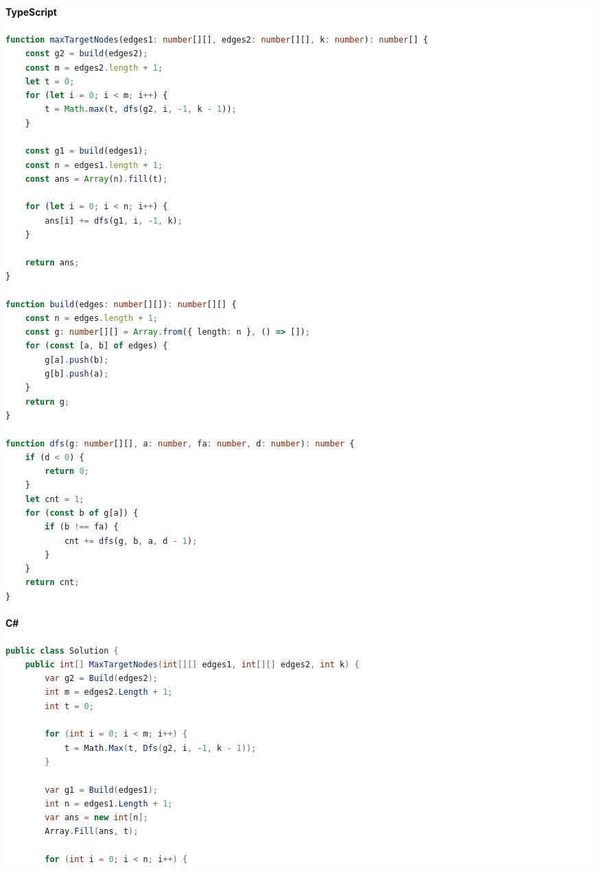 #### TypeScript

```ts
function maxTargetNodes(edges1: number[][], edges2: number[][], k: number): number[] {
    const g2 = build(edges2);
    const m = edges2.length + 1;
    let t = 0;
    for (let i = 0; i < m; i++) {
        t = Math.max(t, dfs(g2, i, -1, k - 1));
    }

    const g1 = build(edges1);
    const n = edges1.length + 1;
    const ans = Array(n).fill(t);

    for (let i = 0; i < n; i++) {
        ans[i] += dfs(g1, i, -1, k);
    }

    return ans;
}

function build(edges: number[][]): number[][] {
    const n = edges.length + 1;
    const g: number[][] = Array.from({ length: n }, () => []);
    for (const [a, b] of edges) {
        g[a].push(b);
        g[b].push(a);
    }
    return g;
}

function dfs(g: number[][], a: number, fa: number, d: number): number {
    if (d < 0) {
        return 0;
    }
    let cnt = 1;
    for (const b of g[a]) {
        if (b !== fa) {
            cnt += dfs(g, b, a, d - 1);
        }
    }
    return cnt;
}
```

#### C#

```cs
public class Solution {
    public int[] MaxTargetNodes(int[][] edges1, int[][] edges2, int k) {
        var g2 = Build(edges2);
        int m = edges2.Length + 1;
        int t = 0;

        for (int i = 0; i < m; i++) {
            t = Math.Max(t, Dfs(g2, i, -1, k - 1));
        }

        var g1 = Build(edges1);
        int n = edges1.Length + 1;
        var ans = new int[n];
        Array.Fill(ans, t);

        for (int i = 0; i < n; i++) {
```